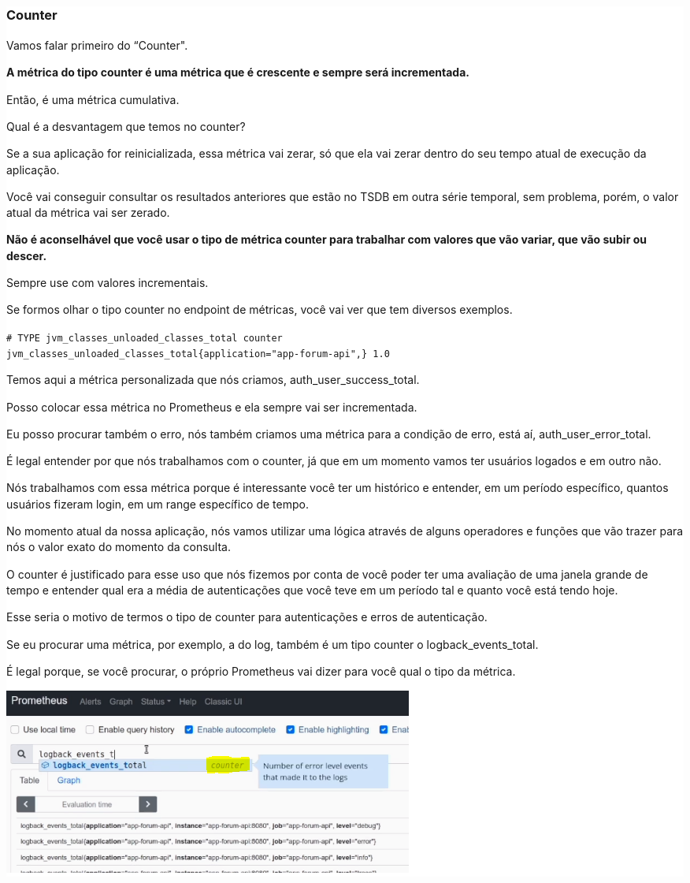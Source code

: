 ### Counter
Vamos falar primeiro do “Counter". 

**A métrica do tipo counter é uma métrica que é crescente e sempre será incrementada.**

Então, é uma métrica cumulativa. 

Qual é a desvantagem que temos no counter? 

Se a sua aplicação for reinicializada, essa métrica vai zerar, só que ela vai zerar dentro do seu tempo atual de execução da aplicação.

Você vai conseguir consultar os resultados anteriores que estão no TSDB em outra série temporal, sem problema, porém, o valor atual da métrica vai ser zerado.

**Não é aconselhável que você usar o tipo de métrica counter para trabalhar com valores que vão variar, que vão subir ou descer.** 

Sempre use com valores incrementais.

Se formos olhar o tipo counter no endpoint de métricas, você vai ver que tem diversos exemplos. 

```
# TYPE jvm_classes_unloaded_classes_total counter
jvm_classes_unloaded_classes_total{application="app-forum-api",} 1.0
```

Temos aqui a métrica personalizada que nós criamos, auth_user_success_total. 

Posso colocar essa métrica no Prometheus e ela sempre vai ser incrementada.

Eu posso procurar também o erro, nós também criamos uma métrica para a condição de erro, está aí, auth_user_error_total. 

É legal entender por que nós trabalhamos com o counter, já que em um momento vamos ter usuários logados e em outro não.

Nós trabalhamos com essa métrica porque é interessante você ter um histórico e entender, em um período específico, quantos usuários fizeram login, em um range específico de tempo.

No momento atual da nossa aplicação, nós vamos utilizar uma lógica através de alguns operadores e funções que vão trazer para nós o valor exato do momento da consulta.

O counter é justificado para esse uso que nós fizemos por conta de você poder ter uma avaliação de uma janela grande de tempo e entender qual era a média de autenticações que você teve em um período tal e quanto você está tendo hoje.

Esse seria o motivo de termos o tipo de counter para autenticações e erros de autenticação.

Se eu procurar uma métrica, por exemplo, a do log, também é um tipo counter o logback_events_total. 

É legal porque, se você procurar, o próprio Prometheus vai dizer para você qual o tipo da métrica.

![](https://github.com/luizClaudioMendes/Observabilidade-coletando-m-tricas-de-uma-aplica-o-com-Prometheus/blob/main/imagens/12.PNG)
